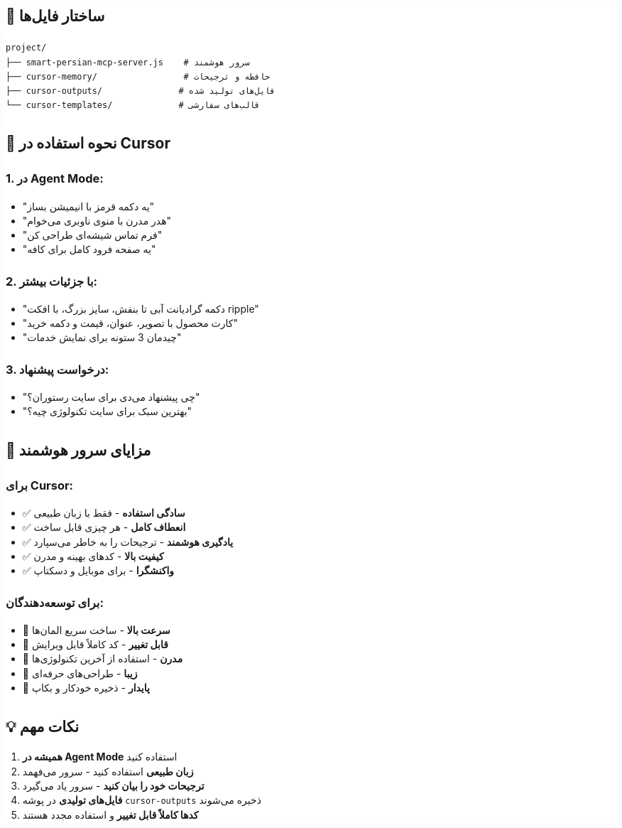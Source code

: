## 📁 **ساختار فایل‌ها**

```
project/
├── smart-persian-mcp-server.js    # سرور هوشمند
├── cursor-memory/                 # حافظه و ترجیحات
├── cursor-outputs/               # فایل‌های تولید شده
└── cursor-templates/             # قالب‌های سفارشی
```

## 🎨 **نحوه استفاده در Cursor**

### **1. در Agent Mode:**
- "یه دکمه قرمز با انیمیشن بساز"
- "هدر مدرن با منوی ناوبری می‌خوام"
- "فرم تماس شیشه‌ای طراحی کن"
- "یه صفحه فرود کامل برای کافه"

### **2. با جزئیات بیشتر:**
- "دکمه گرادیانت آبی تا بنفش، سایز بزرگ، با افکت ripple"
- "کارت محصول با تصویر، عنوان، قیمت و دکمه خرید"
- "چیدمان 3 ستونه برای نمایش خدمات"

### **3. درخواست پیشنهاد:**
- "چی پیشنهاد می‌دی برای سایت رستوران؟"
- "بهترین سبک برای سایت تکنولوژی چیه؟"

## 🚀 **مزایای سرور هوشمند**

### **برای Cursor:**
- ✅ **سادگی استفاده** - فقط با زبان طبیعی
- ✅ **انعطاف کامل** - هر چیزی قابل ساخت
- ✅ **یادگیری هوشمند** - ترجیحات را به خاطر می‌سپارد
- ✅ **کیفیت بالا** - کدهای بهینه و مدرن
- ✅ **واکنشگرا** - برای موبایل و دسکتاپ

### **برای توسعه‌دهندگان:**
- 🎯 **سرعت بالا** - ساخت سریع المان‌ها
- 🔧 **قابل تغییر** - کد کاملاً قابل ویرایش
- 📱 **مدرن** - استفاده از آخرین تکنولوژی‌ها
- 🎨 **زیبا** - طراحی‌های حرفه‌ای
- 💾 **پایدار** - ذخیره خودکار و بکاپ

## 💡 **نکات مهم**

1. **همیشه در Agent Mode** استفاده کنید
2. **زبان طبیعی** استفاده کنید - سرور می‌فهمد
3. **ترجیحات خود را بیان کنید** - سرور یاد می‌گیرد
4. **فایل‌های تولیدی** در پوشه `cursor-outputs` ذخیره می‌شوند
5. **کدها کاملاً قابل تغییر** و استفاده مجدد هستند

